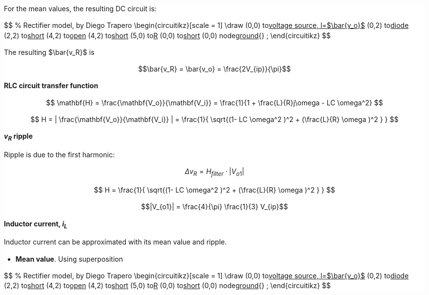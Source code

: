 For the mean values, the resulting DC circuit is:

$$ % Rectifier model, by Diego Trapero
\begin{circuitikz}[scale = 1]
	\draw
	(0,0) to[voltage source, l=$\bar{v_o}$](0,2)
	(0,2) to[diode](2,2)
	(2,2) to[short](4,2)
	(4,2) to[open](4,0)
	(4,2) to[short](5,2)
	(5,0) to[R](5,2)
	(0,0) to[short](5,0)
	(0,0) node[ground](){}
	;
\end{circuitikz}
$$

The resulting $\bar{v_R}$ is

$$\bar{v_R} = \bar{v_o} = \frac{2V_{ip}}{\pi}$$


**RLC circuit transfer function**

$$ \mathbf{H} = \frac{\mathbf{V_o}}{\mathbf{V_i}} = \frac{1}{1 + \frac{L}{R}j\omega - LC \omega^2} $$

$$ H = | \frac{\mathbf{V_o}}{\mathbf{V_i}} | = \frac{1}{ \sqrt{(1- LC \omega^2 )^2 + (\frac{L}{R} \omega )^2 } } $$


**$v_R$ ripple**

Ripple is due to the first harmonic:

$$\Delta v_R = H_{filter} \cdot |V_{o1}|$$

$$ H = \frac{1}{ \sqrt{(1- LC \omega^2 )^2 + (\frac{L}{R} \omega )^2 } } $$

$$|V_{o1}| = \frac{4}{\pi} \frac{1}{3} V_{ip}$$


**Inductor current, $i_L$**

Inductor current can be approximated with its mean value and ripple.

* **Mean value**. Using superposition

$$ % Rectifier model, by Diego Trapero
\begin{circuitikz}[scale = 1]
	\draw
	(0,0) to[voltage source, l=$\bar{v_o}$](0,2)
	(0,2) to[diode](2,2)
	(2,2) to[short](4,2)
	(4,2) to[open](4,0)
	(4,2) to[short](5,2)
	(5,0) to[R](5,2)
	(0,0) to[short](5,0)
	(0,0) node[ground](){}
	;
\end{circuitikz}
$$
